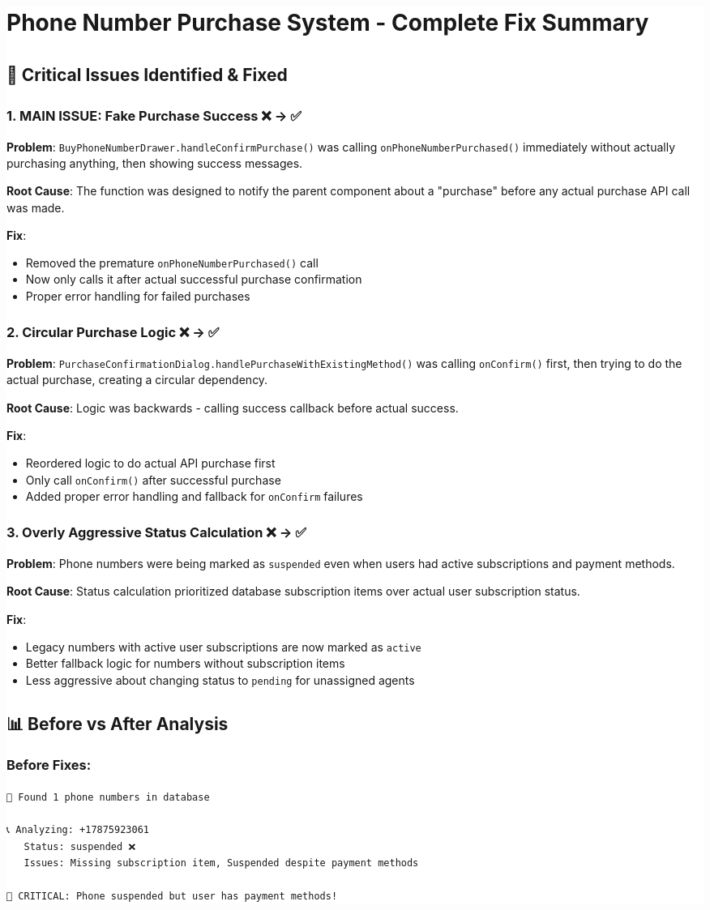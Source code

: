 # Phone Number Purchase System - Complete Fix Summary 

## 🚨 Critical Issues Identified & Fixed

### 1. **MAIN ISSUE: Fake Purchase Success** ❌ → ✅
**Problem**: `BuyPhoneNumberDrawer.handleConfirmPurchase()` was calling `onPhoneNumberPurchased()` immediately without actually purchasing anything, then showing success messages.

**Root Cause**: The function was designed to notify the parent component about a "purchase" before any actual purchase API call was made.

**Fix**: 
- Removed the premature `onPhoneNumberPurchased()` call
- Now only calls it after actual successful purchase confirmation
- Proper error handling for failed purchases

### 2. **Circular Purchase Logic** ❌ → ✅
**Problem**: `PurchaseConfirmationDialog.handlePurchaseWithExistingMethod()` was calling `onConfirm()` first, then trying to do the actual purchase, creating a circular dependency.

**Root Cause**: Logic was backwards - calling success callback before actual success.

**Fix**:
- Reordered logic to do actual API purchase first
- Only call `onConfirm()` after successful purchase
- Added proper error handling and fallback for `onConfirm` failures

### 3. **Overly Aggressive Status Calculation** ❌ → ✅
**Problem**: Phone numbers were being marked as `suspended` even when users had active subscriptions and payment methods.

**Root Cause**: Status calculation prioritized database subscription items over actual user subscription status.

**Fix**:
- Legacy numbers with active user subscriptions are now marked as `active`
- Better fallback logic for numbers without subscription items
- Less aggressive about changing status to `pending` for unassigned agents

## 📊 Before vs After Analysis

### Before Fixes:
```
📱 Found 1 phone numbers in database

📞 Analyzing: +17875923061
   Status: suspended ❌
   Issues: Missing subscription item, Suspended despite payment methods

🚨 CRITICAL: Phone suspended but user has payment methods!
```
